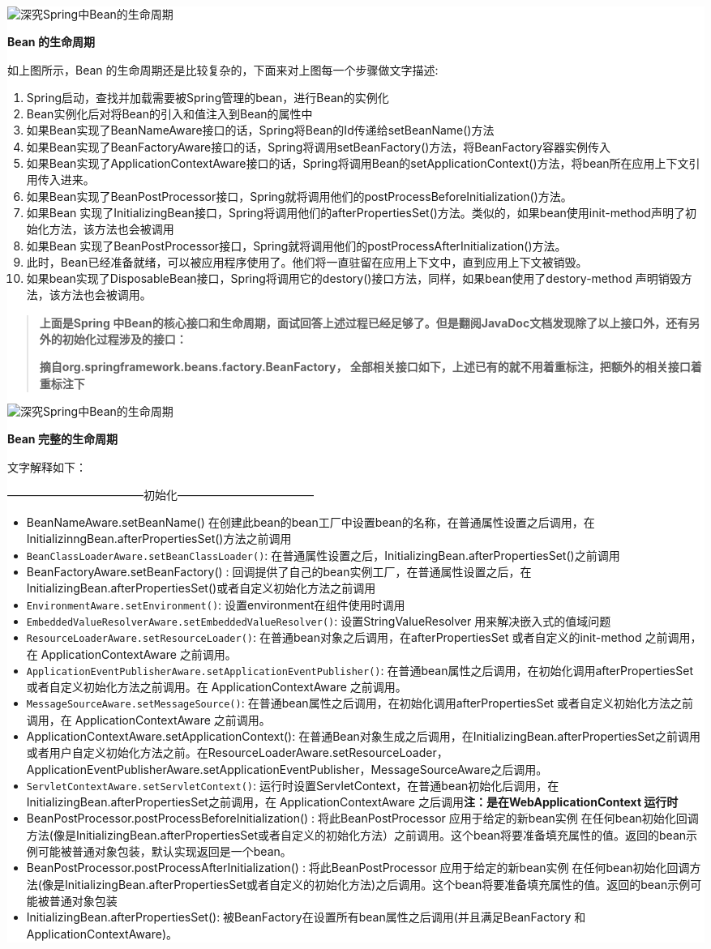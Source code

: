![深究Spring中Bean的生命周期](https://www.javazhiyin.com/wp-content/uploads/2019/05/java0-1558500658.jpg)

**Bean 的生命周期**

如上图所示，Bean 的生命周期还是比较复杂的，下面来对上图每一个步骤做文字描述:

1. Spring启动，查找并加载需要被Spring管理的bean，进行Bean的实例化
2. Bean实例化后对将Bean的引入和值注入到Bean的属性中
3. 如果Bean实现了BeanNameAware接口的话，Spring将Bean的Id传递给setBeanName()方法
4. 如果Bean实现了BeanFactoryAware接口的话，Spring将调用setBeanFactory()方法，将BeanFactory容器实例传入
5. 如果Bean实现了ApplicationContextAware接口的话，Spring将调用Bean的setApplicationContext()方法，将bean所在应用上下文引用传入进来。
6. 如果Bean实现了BeanPostProcessor接口，Spring就将调用他们的postProcessBeforeInitialization()方法。
7. 如果Bean 实现了InitializingBean接口，Spring将调用他们的afterPropertiesSet()方法。类似的，如果bean使用init-method声明了初始化方法，该方法也会被调用
8. 如果Bean 实现了BeanPostProcessor接口，Spring就将调用他们的postProcessAfterInitialization()方法。
9. 此时，Bean已经准备就绪，可以被应用程序使用了。他们将一直驻留在应用上下文中，直到应用上下文被销毁。
10. 如果bean实现了DisposableBean接口，Spring将调用它的destory()接口方法，同样，如果bean使用了destory-method 声明销毁方法，该方法也会被调用。

> **上面是Spring 中Bean的核心接口和生命周期，面试回答上述过程已经足够了。但是翻阅JavaDoc文档发现除了以上接口外，还有另外的初始化过程涉及的接口：**
>
> **摘自org.springframework.beans.factory.BeanFactory， 全部相关接口如下，上述已有的就不用着重标注，把额外的相关接口着重标注下**

![深究Spring中Bean的生命周期](https://www.javazhiyin.com/wp-content/uploads/2019/05/java10-1558500659.jpg)

**Bean 完整的生命周期**

文字解释如下：

————————————初始化————————————

- BeanNameAware.setBeanName() 在创建此bean的bean工厂中设置bean的名称，在普通属性设置之后调用，在InitializinngBean.afterPropertiesSet()方法之前调用
- `BeanClassLoaderAware.setBeanClassLoader()`: 在普通属性设置之后，InitializingBean.afterPropertiesSet()之前调用
- BeanFactoryAware.setBeanFactory() : 回调提供了自己的bean实例工厂，在普通属性设置之后，在InitializingBean.afterPropertiesSet()或者自定义初始化方法之前调用
- `EnvironmentAware.setEnvironment()`: 设置environment在组件使用时调用
- `EmbeddedValueResolverAware.setEmbeddedValueResolver()`: 设置StringValueResolver 用来解决嵌入式的值域问题
- `ResourceLoaderAware.setResourceLoader()`: 在普通bean对象之后调用，在afterPropertiesSet 或者自定义的init-method 之前调用，在 ApplicationContextAware 之前调用。
- `ApplicationEventPublisherAware.setApplicationEventPublisher()`: 在普通bean属性之后调用，在初始化调用afterPropertiesSet 或者自定义初始化方法之前调用。在 ApplicationContextAware 之前调用。
- `MessageSourceAware.setMessageSource()`: 在普通bean属性之后调用，在初始化调用afterPropertiesSet 或者自定义初始化方法之前调用，在 ApplicationContextAware 之前调用。
- ApplicationContextAware.setApplicationContext():  在普通Bean对象生成之后调用，在InitializingBean.afterPropertiesSet之前调用或者用户自定义初始化方法之前。在ResourceLoaderAware.setResourceLoader，ApplicationEventPublisherAware.setApplicationEventPublisher，MessageSourceAware之后调用。
- `ServletContextAware.setServletContext()`: 运行时设置ServletContext，在普通bean初始化后调用，在InitializingBean.afterPropertiesSet之前调用，在 ApplicationContextAware 之后调用**注：是在WebApplicationContext 运行时**
- BeanPostProcessor.postProcessBeforeInitialization() :  将此BeanPostProcessor 应用于给定的新bean实例  在任何bean初始化回调方法(像是InitializingBean.afterPropertiesSet或者自定义的初始化方法）之前调用。这个bean将要准备填充属性的值。返回的bean示例可能被普通对象包装，默认实现返回是一个bean。
- BeanPostProcessor.postProcessAfterInitialization() :  将此BeanPostProcessor 应用于给定的新bean实例  在任何bean初始化回调方法(像是InitializingBean.afterPropertiesSet或者自定义的初始化方法)之后调用。这个bean将要准备填充属性的值。返回的bean示例可能被普通对象包装
- InitializingBean.afterPropertiesSet(): 被BeanFactory在设置所有bean属性之后调用(并且满足BeanFactory 和 ApplicationContextAware)。

